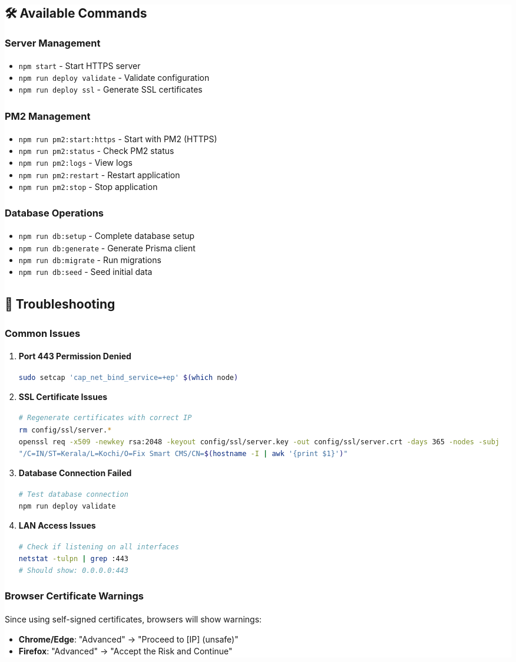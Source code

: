 ## 🛠️ Available Commands

### Server Management
- `npm start` - Start HTTPS server
- `npm run deploy validate` - Validate configuration
- `npm run deploy ssl` - Generate SSL certificates

### PM2 Management
- `npm run pm2:start:https` - Start with PM2 (HTTPS)
- `npm run pm2:status` - Check PM2 status
- `npm run pm2:logs` - View logs
- `npm run pm2:restart` - Restart application
- `npm run pm2:stop` - Stop application

### Database Operations
- `npm run db:setup` - Complete database setup
- `npm run db:generate` - Generate Prisma client
- `npm run db:migrate` - Run migrations
- `npm run db:seed` - Seed initial data

## 🔧 Troubleshooting

### Common Issues

1. **Port 443 Permission Denied**
   ```bash
   sudo setcap 'cap_net_bind_service=+ep' $(which node)
   ```

2. **SSL Certificate Issues**
   ```bash
   # Regenerate certificates with correct IP
   rm config/ssl/server.*
   openssl req -x509 -newkey rsa:2048 -keyout config/ssl/server.key -out config/ssl/server.crt -days 365 -nodes -subj "/C=IN/ST=Kerala/L=Kochi/O=Fix Smart CMS/CN=$(hostname -I | awk '{print $1}')"
   ```

3. **Database Connection Failed**
   ```bash
   # Test database connection
   npm run deploy validate
   ```

4. **LAN Access Issues**
   ```bash
   # Check if listening on all interfaces
   netstat -tulpn | grep :443
   # Should show: 0.0.0.0:443
   ```

### Browser Certificate Warnings
Since using self-signed certificates, browsers will show warnings:
- **Chrome/Edge**: "Advanced" → "Proceed to [IP] (unsafe)"
- **Firefox**: "Advanced" → "Accept the Risk and Continue"
